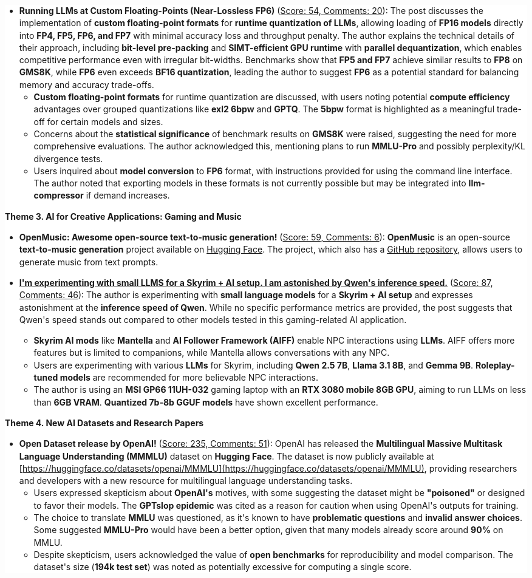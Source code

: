 
- **Running LLMs at Custom Floating-Points (Near-Lossless FP6)** ([Score: 54, Comments: 20](https://reddit.com//r/LocalLLaMA/comments/1fo5bbk/running_llms_at_custom_floatingpoints/)): The post discusses the implementation of **custom floating-point formats** for **runtime quantization of LLMs**, allowing loading of **FP16 models** directly into **FP4, FP5, FP6, and FP7** with minimal accuracy loss and throughput penalty. The author explains the technical details of their approach, including **bit-level pre-packing** and **SIMT-efficient GPU runtime** with **parallel dequantization**, which enables competitive performance even with irregular bit-widths. Benchmarks show that **FP5 and FP7** achieve similar results to **FP8** on **GMS8K**, while **FP6** even exceeds **BF16 quantization**, leading the author to suggest **FP6** as a potential standard for balancing memory and accuracy trade-offs.
  - **Custom floating-point formats** for runtime quantization are discussed, with users noting potential **compute efficiency** advantages over grouped quantizations like **exl2 6bpw** and **GPTQ**. The **5bpw** format is highlighted as a meaningful trade-off for certain models and sizes.
  - Concerns about the **statistical significance** of benchmark results on **GMS8K** were raised, suggesting the need for more comprehensive evaluations. The author acknowledged this, mentioning plans to run **MMLU-Pro** and possibly perplexity/KL divergence tests.
  - Users inquired about **model conversion** to **FP6** format, with instructions provided for using the command line interface. The author noted that exporting models in these formats is not currently possible but may be integrated into **llm-compressor** if demand increases.


**Theme 3. AI for Creative Applications: Gaming and Music**

- **OpenMusic: Awesome open-source text-to-music generation!** ([Score: 59, Comments: 6](https://reddit.com//r/LocalLLaMA/comments/1fo19nn/openmusic_awesome_opensource_texttomusic/)): **OpenMusic** is an open-source **text-to-music generation** project available on [Hugging Face](https://huggingface.co/spaces/jadechoghari/OpenMusic). The project, which also has a [GitHub repository](https://github.com/ivcylc/qa-mdt), allows users to generate music from text prompts.

- **[I'm experimenting with small LLMS for a Skyrim + AI setup. I am astonished by Qwen's inference speed.](https://www.reddit.com/gallery/1fo5bt3)** ([Score: 87, Comments: 46](https://reddit.com//r/LocalLLaMA/comments/1fo5bt3/im_experimenting_with_small_llms_for_a_skyrim_ai/)): The author is experimenting with **small language models** for a **Skyrim + AI setup** and expresses astonishment at the **inference speed of Qwen**. While no specific performance metrics are provided, the post suggests that Qwen's speed stands out compared to other models tested in this gaming-related AI application.
  - **Skyrim AI mods** like **Mantella** and **AI Follower Framework (AIFF)** enable NPC interactions using **LLMs**. AIFF offers more features but is limited to companions, while Mantella allows conversations with any NPC.
  - Users are experimenting with various **LLMs** for Skyrim, including **Qwen 2.5 7B**, **Llama 3.1 8B**, and **Gemma 9B**. **Roleplay-tuned models** are recommended for more believable NPC interactions.
  - The author is using an **MSI GP66 11UH-032** gaming laptop with an **RTX 3080 mobile 8GB GPU**, aiming to run LLMs on less than **6GB VRAM**. **Quantized 7b-8b GGUF models** have shown excellent performance.


**Theme 4. New AI Datasets and Research Papers**

- **Open Dataset release by OpenAI!** ([Score: 235, Comments: 51](https://reddit.com//r/LocalLLaMA/comments/1fno6d4/open_dataset_release_by_openai/)): OpenAI has released the **Multilingual Massive Multitask Language Understanding (MMMLU)** dataset on **Hugging Face**. The dataset is now publicly available at [https://huggingface.co/datasets/openai/MMMLU](https://huggingface.co/datasets/openai/MMMLU), providing researchers and developers with a new resource for multilingual language understanding tasks.
  - Users expressed skepticism about **OpenAI's** motives, with some suggesting the dataset might be **"poisoned"** or designed to favor their models. The **GPTslop epidemic** was cited as a reason for caution when using OpenAI's outputs for training.
  - The choice to translate **MMLU** was questioned, as it's known to have **problematic questions** and **invalid answer choices**. Some suggested **MMLU-Pro** would have been a better option, given that many models already score around **90%** on MMLU.
  - Despite skepticism, users acknowledged the value of **open benchmarks** for reproducibility and model comparison. The dataset's size (**194k test set**) was noted as potentially excessive for computing a single score.
